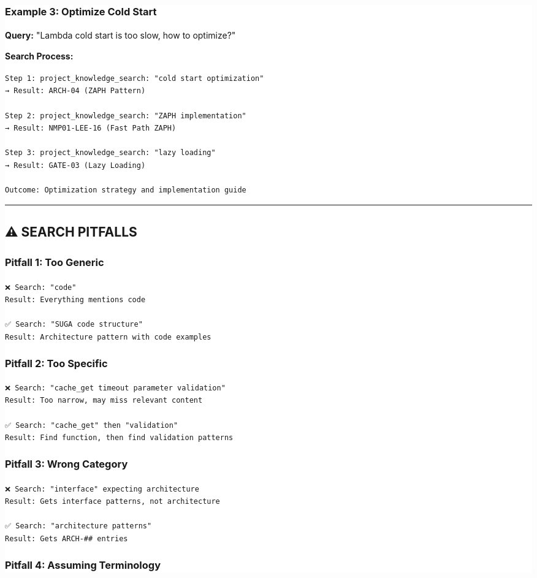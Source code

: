 ### Example 3: Optimize Cold Start

**Query:** "Lambda cold start is too slow, how to optimize?"

**Search Process:**
```
Step 1: project_knowledge_search: "cold start optimization"
→ Result: ARCH-04 (ZAPH Pattern)

Step 2: project_knowledge_search: "ZAPH implementation"
→ Result: NMP01-LEE-16 (Fast Path ZAPH)

Step 3: project_knowledge_search: "lazy loading"
→ Result: GATE-03 (Lazy Loading)

Outcome: Optimization strategy and implementation guide
```

---

## ⚠️ SEARCH PITFALLS

### Pitfall 1: Too Generic

```
❌ Search: "code"
Result: Everything mentions code

✅ Search: "SUGA code structure"
Result: Architecture pattern with code examples
```

### Pitfall 2: Too Specific

```
❌ Search: "cache_get timeout parameter validation"
Result: Too narrow, may miss relevant content

✅ Search: "cache_get" then "validation"
Result: Find function, then find validation patterns
```

### Pitfall 3: Wrong Category

```
❌ Search: "interface" expecting architecture
Result: Gets interface patterns, not architecture

✅ Search: "architecture patterns"
Result: Gets ARCH-## entries
```

### Pitfall 4: Assuming Terminology
